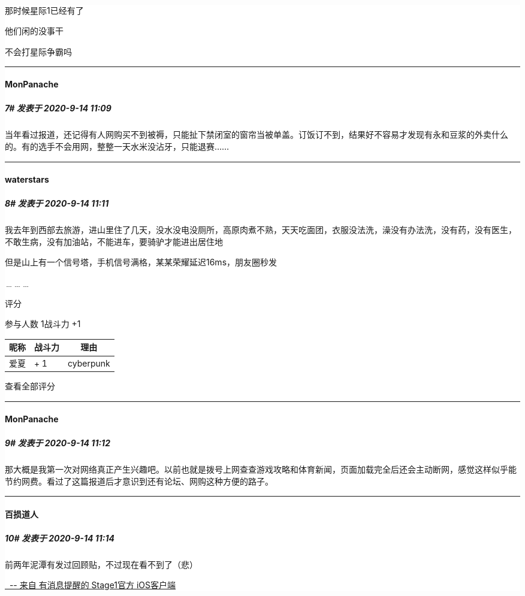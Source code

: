 
那时候星际1已经有了

他们闲的没事干

不会打星际争霸吗


-----

####  MonPanache  
##### 7#       发表于 2020-9-14 11:09


当年看过报道，还记得有人网购买不到被褥，只能扯下禁闭室的窗帘当被单盖。订饭订不到，结果好不容易才发现有永和豆浆的外卖什么的。有的选手不会用网，整整一天水米没沾牙，只能退赛……


-----

####  waterstars  
##### 8#       发表于 2020-9-14 11:11


我去年到西部去旅游，进山里住了几天，没水没电没厕所，高原肉煮不熟，天天吃面团，衣服没法洗，澡没有办法洗，没有药，没有医生，不敢生病，没有加油站，不能进车，要骑驴才能进出居住地

但是山上有一个信号塔，手机信号满格，某某荣耀延迟16ms，朋友圈秒发


﹍﹍﹍

评分


 参与人数 1战斗力 +1

|昵称|战斗力|理由|
|----|---|---|
| 爱夏| + 1|cyberpunk|


查看全部评分


-----

####  MonPanache  
##### 9#       发表于 2020-9-14 11:12


那大概是我第一次对网络真正产生兴趣吧。以前也就是拨号上网查查游戏攻略和体育新闻，页面加载完全后还会主动断网，感觉这样似乎能节约网费。看过了这篇报道后才意识到还有论坛、网购这种方便的路子。


-----

####  百损道人  
##### 10#       发表于 2020-9-14 11:14


前两年泥潭有发过回顾贴，不过现在看不到了（悲）

[  -- 来自 有消息提醒的 Stage1官方 iOS客户端](https://itunes.apple.com/fi/app/saraba1st/id1221237470?mt=8)
